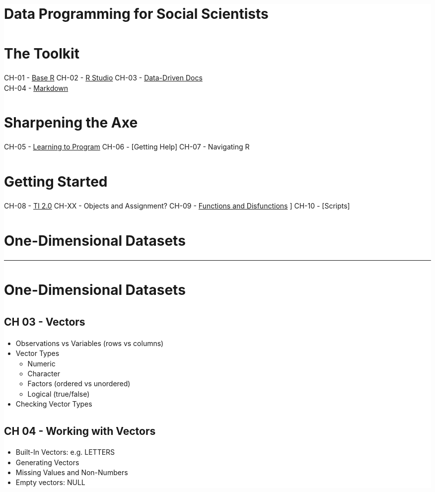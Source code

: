 # Data Programming for Social Scientists 



# The Toolkit

CH-01 - [Base R](http://ds4ps.org/dp4ss-textbook/ch-010-core-r.html)
CH-02 - [R Studio](http://ds4ps.org/dp4ss-textbook/ch-020-rstudio.html)
CH-03 - [Data-Driven Docs](http://ds4ps.org/dp4ss-textbook/ch-030-data-driven-docs.html)  
CH-04 - [Markdown](https://ds4ps.org/cpp-526-fall-2019/markdown/)  

# Sharpening the Axe

CH-05 - [Learning to Program](http://ds4ps.org/dp4ss-textbook/ch-032-learning_r.html)
CH-06 - [Getting Help]
CH-07 - Navigating R

# Getting Started

CH-08 - [TI 2.0](http://ds4ps.org/dp4ss-textbook/ch-033-calculator.html)
CH-XX - Objects and Assignment?
CH-09 - [Functions and Disfunctions](http://ds4ps.org/dp4ss-textbook/ch-040-functions.html) ] 
CH-10 - [Scripts]



# One-Dimensional Datasets





------------


# One-Dimensional Datasets

## CH 03 - Vectors
* Observations vs Variables (rows vs columns) 
* Vector Types
  - Numeric
  - Character
  - Factors (ordered vs unordered) 
  - Logical (true/false) 
* Checking Vector Types

## CH 04 - Working with Vectors
* Built-In Vectors: e.g. LETTERS
* Generating Vectors
* Missing Values and Non-Numbers
* Empty vectors: NULL
